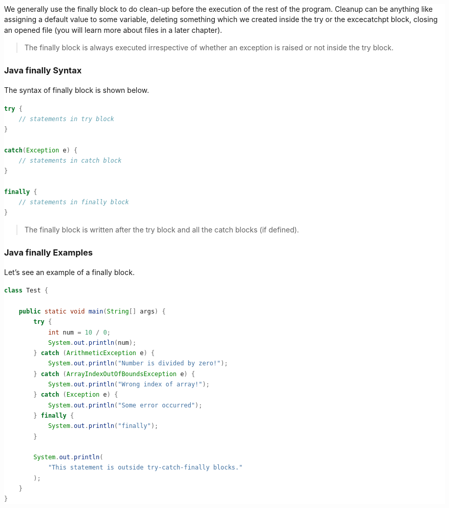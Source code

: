 We generally use the finally block to do clean-up before the execution of the rest of the program. Cleanup can be anything like assigning a default value to some variable, deleting something which we created inside the try or the excecatchpt block, closing an opened file (you will learn more about files in a later chapter).

> The finally block is always executed irrespective of whether an exception is raised or not inside the try block.

### Java finally Syntax

The syntax of finally block is shown below.

```java
try {
	// statements in try block
}
 
catch(Exception e) {
	// statements in catch block
}
 
finally {
	// statements in finally block
}
```

> The finally block is written after the try block and all the catch blocks (if defined).

### Java finally Examples

Let’s see an example of a finally block.

```java
class Test {

    public static void main(String[] args) {
        try {
            int num = 10 / 0;
            System.out.println(num);
        } catch (ArithmeticException e) {
            System.out.println("Number is divided by zero!");
        } catch (ArrayIndexOutOfBoundsException e) {
            System.out.println("Wrong index of array!");
        } catch (Exception e) {
            System.out.println("Some error occurred");
        } finally {
            System.out.println("finally");
        }

        System.out.println(
            "This statement is outside try-catch-finally blocks."
        );
    }
}
```
